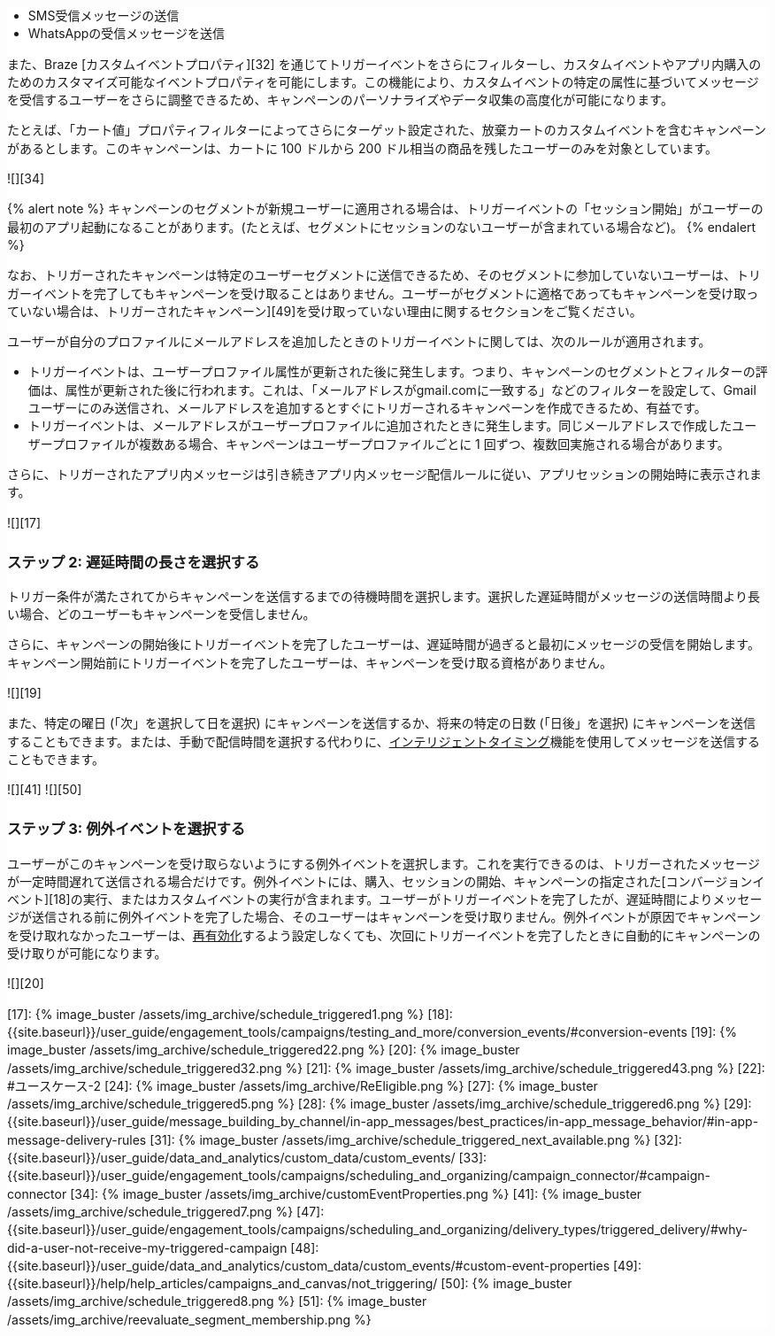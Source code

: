 - SMS受信メッセージの送信
- WhatsAppの受信メッセージを送信

また、Braze \[カスタムイベントプロパティ][32] を通じてトリガーイベントをさらにフィルターし、カスタムイベントやアプリ内購入のためのカスタマイズ可能なイベントプロパティを可能にします。この機能により、カスタムイベントの特定の属性に基づいてメッセージを受信するユーザーをさらに調整できるため、キャンペーンのパーソナライズやデータ収集の高度化が可能になります。 

たとえば、「カート値」プロパティフィルターによってさらにターゲット設定された、放棄カートのカスタムイベントを含むキャンペーンがあるとします。このキャンペーンは、カートに 100 ドルから 200 ドル相当の商品を残したユーザーのみを対象としています。 

![][34]

{% alert note %}
キャンペーンのセグメントが新規ユーザーに適用される場合は、トリガーイベントの「セッション開始」がユーザーの最初のアプリ起動になることがあります。(たとえば、セグメントにセッションのないユーザーが含まれている場合など)。
{% endalert %}

なお、トリガーされたキャンペーンは特定のユーザーセグメントに送信できるため、そのセグメントに参加していないユーザーは、トリガーイベントを完了してもキャンペーンを受け取ることはありません。ユーザーがセグメントに適格であってもキャンペーンを受け取っていない場合は、トリガーされたキャンペーン][49]を受け取っていない理由に関するセクションをご覧ください。

ユーザーが自分のプロファイルにメールアドレスを追加したときのトリガーイベントに関しては、次のルールが適用されます。

- トリガーイベントは、ユーザープロファイル属性が更新された後に発生します。つまり、キャンペーンのセグメントとフィルターの評価は、属性が更新された後に行われます。これは、「メールアドレスがgmail.comに一致する」などのフィルターを設定して、Gmailユーザーにのみ送信され、メールアドレスを追加するとすぐにトリガーされるキャンペーンを作成できるため、有益です。
- トリガーイベントは、メールアドレスがユーザープロファイルに追加されたときに発生します。同じメールアドレスで作成したユーザープロファイルが複数ある場合、キャンペーンはユーザープロファイルごとに 1 回ずつ、複数回実施される場合があります。

さらに、トリガーされたアプリ内メッセージは引き続きアプリ内メッセージ配信ルールに従い、アプリセッションの開始時に表示されます。

![][17]

### ステップ 2: 遅延時間の長さを選択する

トリガー条件が満たされてからキャンペーンを送信するまでの待機時間を選択します。選択した遅延時間がメッセージの送信時間より長い場合、どのユーザーもキャンペーンを受信しません。 

さらに、キャンペーンの開始後にトリガーイベントを完了したユーザーは、遅延時間が過ぎると最初にメッセージの受信を開始します。キャンペーン開始前にトリガーイベントを完了したユーザーは、キャンペーンを受け取る資格がありません。

![][19]

また、特定の曜日 (「次」を選択して日を選択) にキャンペーンを送信するか、将来の特定の日数 (「日後」を選択) にキャンペーンを送信することもできます。または、手動で配信時間を選択する代わりに、[インテリジェントタイミング][8]機能を使用してメッセージを送信することもできます。

![][41]
![][50]

### ステップ 3: 例外イベントを選択する

ユーザーがこのキャンペーンを受け取らないようにする例外イベントを選択します。これを実行できるのは、トリガーされたメッセージが一定時間遅れて送信される場合だけです。例外イベントには、購入、セッションの開始、キャンペーンの指定された\[コンバージョンイベント][18]の実行、またはカスタムイベントの実行が含まれます。ユーザーがトリガーイベントを完了したが、遅延時間によりメッセージが送信される前に例外イベントを完了した場合、そのユーザーはキャンペーンを受け取りません。例外イベントが原因でキャンペーンを受け取れなかったユーザーは、[再有効化]({{site.baseurl}}/user_guide/engagement_tools/campaigns/scheduling_and_organizing/delivery_types/reeligibility/)するよう設定しなくても、次回にトリガーイベントを完了したときに自動的にキャンペーンの受け取りが可能になります。

![][20]


[5]: #local-time-zone-campaigns
[8]: {{site.baseurl}}/user_guide/brazeai/intelligence/intelligent_timing/
[17]: {% image_buster /assets/img_archive/schedule_triggered1.png %}
[18]: {{site.baseurl}}/user_guide/engagement_tools/campaigns/testing_and_more/conversion_events/#conversion-events
[19]: {% image_buster /assets/img_archive/schedule_triggered22.png %}
[20]: {% image_buster /assets/img_archive/schedule_triggered32.png %}
[21]: {% image_buster /assets/img_archive/schedule_triggered43.png %}
[22]: \#ユースケース-2
[24]: {% image_buster /assets/img_archive/ReEligible.png %}
[27]: {% image_buster /assets/img_archive/schedule_triggered5.png %}
[28]: {% image_buster /assets/img_archive/schedule_triggered6.png %}
[29]: {{site.baseurl}}/user_guide/message_building_by_channel/in-app_messages/best_practices/in-app_message_behavior/#in-app-message-delivery-rules
[31]: {% image_buster /assets/img_archive/schedule_triggered_next_available.png %}
[32]: {{site.baseurl}}/user_guide/data_and_analytics/custom_data/custom_events/
[33]: {{site.baseurl}}/user_guide/engagement_tools/campaigns/scheduling_and_organizing/campaign_connector/#campaign-connector
[34]: {% image_buster /assets/img_archive/customEventProperties.png %}
[41]: {% image_buster /assets/img_archive/schedule_triggered7.png %}
[47]: {{site.baseurl}}/user_guide/engagement_tools/campaigns/scheduling_and_organizing/delivery_types/triggered_delivery/#why-did-a-user-not-receive-my-triggered-campaign
[48]: {{site.baseurl}}/user_guide/data_and_analytics/custom_data/custom_events/#custom-event-properties
[49]: {{site.baseurl}}/help/help_articles/campaigns_and_canvas/not_triggering/
[50]: {% image_buster /assets/img_archive/schedule_triggered8.png %}
[51]: {% image_buster /assets/img_archive/reevaluate_segment_membership.png %}